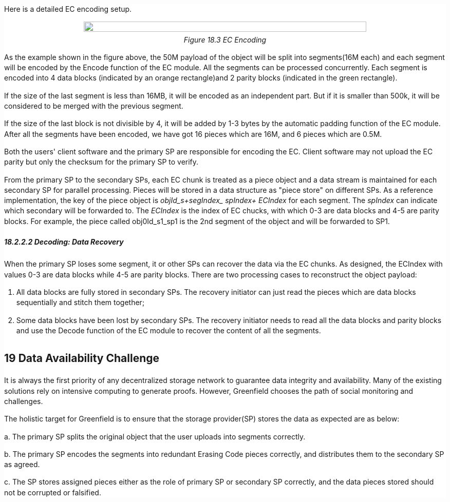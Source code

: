 Here is a detailed EC encoding setup.

<div align="center"><img src="./assets/18.3%20EC%20Encoding.jpg"  height="80%" width="80%"></div>
<div align="center"><i>Figure 18.3 EC Encoding</i></div>

As the example shown in the figure above, the 50M payload of the object will be split into segments(16M each) and each segment will be encoded by the Encode function of the EC module. All the segments can be processed concurrently. Each segment is encoded into 4 data blocks (indicated by an orange rectangle)and 2 parity blocks (indicated in the green rectangle).

If the size of the last segment is less than 16MB, it will be encoded as an independent part. But if it is smaller than 500k, it will be considered to be merged with the previous segment.

If the size of the last block is not divisible by 4, it will be added by 1-3 bytes by the automatic padding function of the EC module. After all the segments have been encoded, we have got 16 pieces which are 16M, and 6 pieces which are 0.5M.

Both the users' client software and the primary SP are responsible for encoding the EC. Client software may not upload the EC parity but only the checksum for the primary SP to verify.

From the primary SP to the secondary SPs, each EC chunk is treated as a piece object and a data stream is maintained for each secondary SP for parallel processing. Pieces will be stored in a data structure as "piece store" on different SPs. As a reference implementation, the key of the piece object is *objId_s+segIndex\_ spIndex+ ECIndex* for each segment. The *spIndex* can indicate which secondary will be forwarded to. The *ECIndex* is the index of EC chucks, with which 0-3 are data blocks and 4-5 are parity blocks. For example, the piece called obj0Id_s1_sp1 is the 2nd segment of the object and will be forwarded to SP1.

##### 18.2.2.2 Decoding: Data Recovery

When the primary SP loses some segment, it or other SPs can recover the data via the EC chunks. As designed, the ECIndex with values 0-3 are data blocks while 4-5 are parity blocks. There are two processing cases to reconstruct the object payload:

1. All data blocks are fully stored in secondary SPs. The recovery initiator can just read the pieces which are data blocks sequentially and stitch them together;

2. Some data blocks have been lost by secondary SPs. The recovery initiator needs to read all the data blocks and parity blocks and use the Decode function of the EC module to recover the content of all the segments.

## 19 Data Availability Challenge

It is always the first priority of any decentralized storage network to guarantee data integrity and availability. Many of the existing solutions rely on intensive computing to generate proofs. However, Greenfield chooses the path of social monitoring and challenges.

The holistic target for Greenfield is to ensure that the storage provider(SP) stores the data as expected are as below:

a. The primary SP splits the original object that the user uploads into segments correctly.

b. The primary SP encodes the segments into redundant Erasing Code pieces correctly, and distributes them to the secondary SP as agreed.

c. The SP stores assigned pieces either as the role of primary SP or secondary SP correctly, and the data pieces stored should not be corrupted or falsified.
